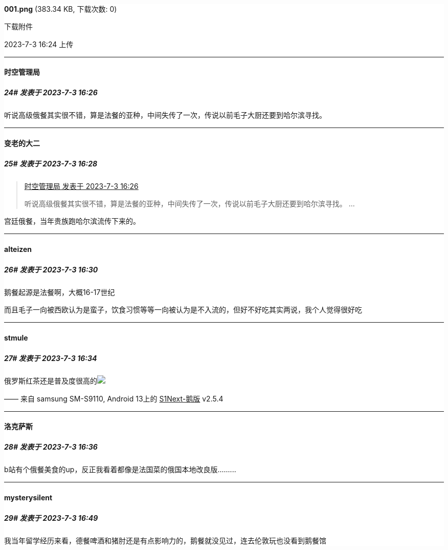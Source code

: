<strong>001.png</strong> (383.34 KB, 下载次数: 0)

下载附件

2023-7-3 16:24 上传

*****

####  时空管理局  
##### 24#       发表于 2023-7-3 16:26

听说高级俄餐其实很不错，算是法餐的亚种，中间失传了一次，传说以前毛子大厨还要到哈尔滨寻找。

*****

####  变老的大二  
##### 25#       发表于 2023-7-3 16:28

<blockquote><a href="httphttps://bbs.saraba1st.com/2b/forum.php?mod=redirect&amp;goto=findpost&amp;pid=61532835&amp;ptid=2142831" target="_blank">时空管理局 发表于 2023-7-3 16:26</a>

听说高级俄餐其实很不错，算是法餐的亚种，中间失传了一次，传说以前毛子大厨还要到哈尔滨寻找。 ...</blockquote>
宫廷俄餐，当年贵族跑哈尔滨流传下来的。

*****

####  alteizen  
##### 26#       发表于 2023-7-3 16:30

鹅餐起源是法餐啊，大概16-17世纪

而且毛子一向被西欧认为是蛮子，饮食习惯等等一向被认为是不入流的，但好不好吃其实两说，我个人觉得很好吃

*****

####  stmule  
##### 27#       发表于 2023-7-3 16:34

俄罗斯红茶还是普及度很高的<img src="https://static.saraba1st.com/image/smiley/face2017/010.png" referrerpolicy="no-referrer">

—— 来自 samsung SM-S9110, Android 13上的 [S1Next-鹅版](https://github.com/ykrank/S1-Next/releases) v2.5.4

*****

####  洛克萨斯  
##### 28#       发表于 2023-7-3 16:36

b站有个俄餐美食的up，反正我看着都像是法国菜的俄国本地改良版.........

*****

####  mysterysilent  
##### 29#       发表于 2023-7-3 16:49

我当年留学经历来看，德餐啤酒和猪肘还是有点影响力的，鹅餐就没见过，连去伦敦玩也没看到鹅餐馆
